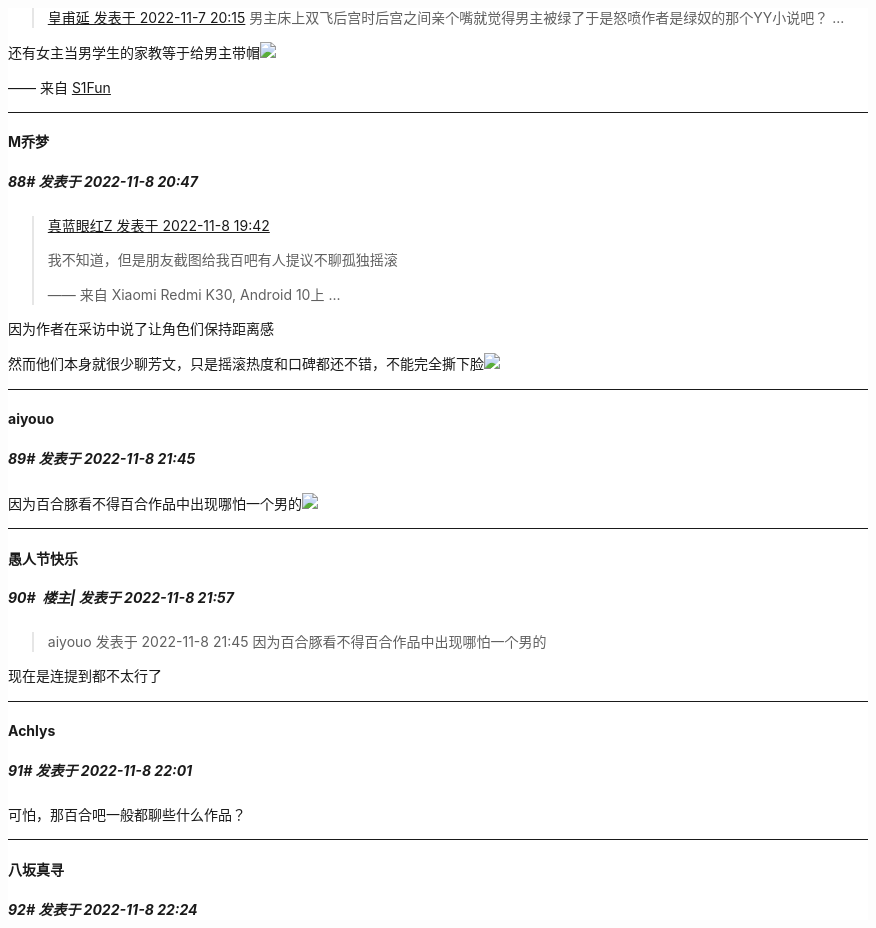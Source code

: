 <blockquote><a href="httphttps://bbs.saraba1st.com/2b/forum.php?mod=redirect&amp;goto=findpost&amp;pid=58324497&amp;ptid=2103738" target="_blank">皇甫延 发表于 2022-11-7 20:15</a>
男主床上双飞后宫时后宫之间亲个嘴就觉得男主被绿了于是怒喷作者是绿奴的那个YY小说吧？ ...</blockquote>
还有女主当男学生的家教等于给男主带帽<img src="https://static.saraba1st.com/image/smiley/face2017/037.png" referrerpolicy="no-referrer">

—— 来自 [S1Fun](https://s1fun.koalcat.com)



*****

####  M乔梦  
##### 88#       发表于 2022-11-8 20:47

<blockquote><a href="httphttps://bbs.saraba1st.com/2b/forum.php?mod=redirect&amp;goto=findpost&amp;pid=58340119&amp;ptid=2103738" target="_blank">真蓝眼红Z 发表于 2022-11-8 19:42</a>

我不知道，但是朋友截图给我百吧有人提议不聊孤独摇滚

—— 来自 Xiaomi Redmi K30, Android 10上 ...</blockquote>
因为作者在采访中说了让角色们保持距离感

然而他们本身就很少聊芳文，只是摇滚热度和口碑都还不错，不能完全撕下脸<img src="https://static.saraba1st.com/image/smiley/face2017/067.png" referrerpolicy="no-referrer">



*****

####  aiyouo  
##### 89#       发表于 2022-11-8 21:45

因为百合豚看不得百合作品中出现哪怕一个男的<img src="https://static.saraba1st.com/image/smiley/face2017/067.png" referrerpolicy="no-referrer">



*****

####  愚人节快乐  
##### 90#         楼主| 发表于 2022-11-8 21:57

<blockquote>aiyouo 发表于 2022-11-8 21:45
因为百合豚看不得百合作品中出现哪怕一个男的</blockquote>
现在是连提到都不太行了



*****

####  Achlys  
##### 91#       发表于 2022-11-8 22:01

可怕，那百合吧一般都聊些什么作品？



*****

####  八坂真寻  
##### 92#       发表于 2022-11-8 22:24
